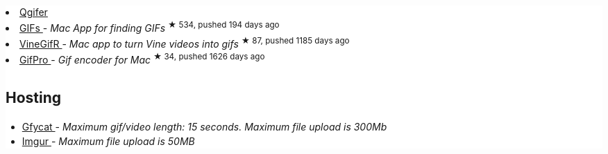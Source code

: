  <li>
  <a href="http://sourceforge.net/projects/qgifer/">
   Qgifer
  </a>
 </li>
 <li>
  <a href="https://github.com/orta/GIFs">
   GIFs
  </a>
  -
  <em>
   Mac App for finding GIFs
  </em>
  <sup>
   &#9733 534, pushed 194 days ago
  </sup>
 </li>
 <li>
  <a href="https://github.com/esten/VineGifR">
   VineGifR
  </a>
  -
  <em>
   Mac app to turn Vine videos into gifs
  </em>
  <sup>
   &#9733 87, pushed 1185 days ago
  </sup>
 </li>
 <li>
  <a href="https://github.com/unixpickle/GifPro">
   GifPro
  </a>
  -
  <em>
   Gif encoder for Mac
  </em>
  <sup>
   &#9733 34, pushed 1626 days ago
  </sup>
 </li>
</ul>
<h2>
 Hosting
</h2>
<ul>
 <li>
  <a href="http://gfycat.com">
   Gfycat
  </a>
  -
  <em>
   Maximum gif/video length: 15 seconds.  Maximum file upload is 300Mb
  </em>
 </li>
 <li>
  <a href="http://imgur.com">
   Imgur
  </a>
  -
  <em>
   Maximum file upload is 50MB
  </em>
 </li>